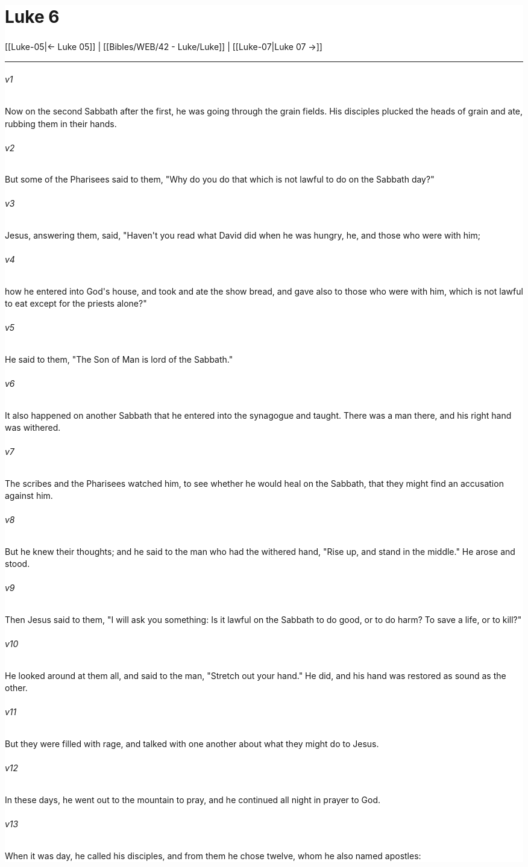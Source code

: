 # Luke 6

[[Luke-05|← Luke 05]] | [[Bibles/WEB/42 - Luke/Luke]] | [[Luke-07|Luke 07 →]]
***



###### v1 
Now on the second Sabbath after the first, he was going through the grain fields. His disciples plucked the heads of grain and ate, rubbing them in their hands. 

###### v2 
But some of the Pharisees said to them, "Why do you do that which is not lawful to do on the Sabbath day?" 

###### v3 
Jesus, answering them, said, "Haven't you read what David did when he was hungry, he, and those who were with him; 

###### v4 
how he entered into God's house, and took and ate the show bread, and gave also to those who were with him, which is not lawful to eat except for the priests alone?" 

###### v5 
He said to them, "The Son of Man is lord of the Sabbath." 

###### v6 
It also happened on another Sabbath that he entered into the synagogue and taught. There was a man there, and his right hand was withered. 

###### v7 
The scribes and the Pharisees watched him, to see whether he would heal on the Sabbath, that they might find an accusation against him. 

###### v8 
But he knew their thoughts; and he said to the man who had the withered hand, "Rise up, and stand in the middle." He arose and stood. 

###### v9 
Then Jesus said to them, "I will ask you something: Is it lawful on the Sabbath to do good, or to do harm? To save a life, or to kill?" 

###### v10 
He looked around at them all, and said to the man, "Stretch out your hand." He did, and his hand was restored as sound as the other. 

###### v11 
But they were filled with rage, and talked with one another about what they might do to Jesus. 

###### v12 
In these days, he went out to the mountain to pray, and he continued all night in prayer to God. 

###### v13 
When it was day, he called his disciples, and from them he chose twelve, whom he also named apostles: 

